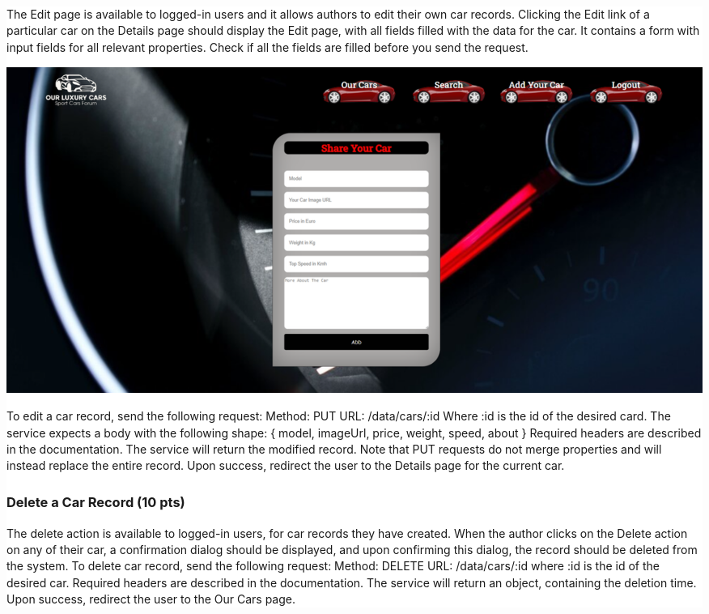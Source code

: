 The Edit page is available to logged-in users and it allows authors to edit their own car records. Clicking the Edit link of a particular car on the Details page should display the Edit page, with all fields filled with the data for the car. It contains a form with input fields for all relevant properties. Check if all the fields are filled before you send the request.

![](media/add-new-car-page.png)

To edit a car record, send the following request:
Method: PUT
URL: /data/cars/:id
Where :id is the id of the desired card.
The service expects a body with the following shape:
{
model,
imageUrl,
price,
weight,
speed,
about
}
Required headers are described in the documentation. The service will return the modified record. Note that PUT requests do not merge properties and will instead replace the entire record. Upon success, redirect the user to the Details page for the current car.

### Delete a Car Record (10 pts)

The delete action is available to logged-in users, for car records they have created. When the author clicks on the Delete action on any of their car, a confirmation dialog should be displayed, and upon confirming this dialog, the record should be deleted from the system.
To delete car record, send the following request:
Method: DELETE
URL: /data/cars/:id
where :id is the id of the desired car. Required headers are described in the documentation. The service will return an object, containing the deletion time. Upon success, redirect the user to the Our Cars page.
